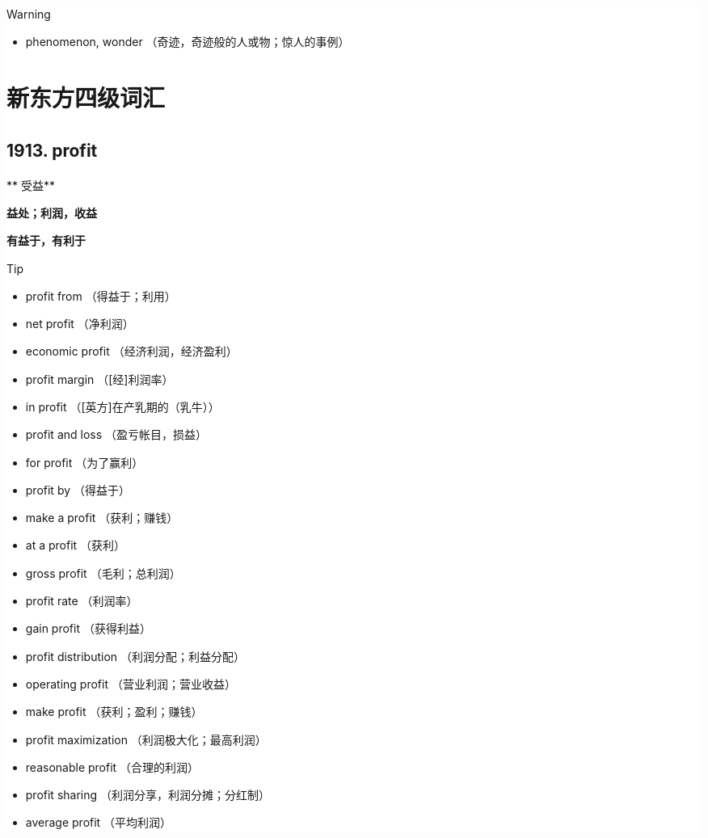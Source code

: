 > [!WARNING]
>
> - phenomenon, wonder （奇迹，奇迹般的人或物；惊人的事例）
>

# 新东方四级词汇

## 1913. profit

** 受益**

**益处；利润，收益**

**有益于，有利于**

> [!TIP]
>
> - profit from （得益于；利用）
>
> - net profit （净利润）
>
> - economic profit （经济利润，经济盈利）
>
> - profit margin （[经]利润率）
>
> - in profit （[英方]在产乳期的（乳牛））
>
> - profit and loss （盈亏帐目，损益）
>
> - for profit （为了赢利）
>
> - profit by （得益于）
>
> - make a profit （获利；赚钱）
>
> - at a profit （获利）
>
> - gross profit （毛利；总利润）
>
> - profit rate （利润率）
>
> - gain profit （获得利益）
>
> - profit distribution （利润分配；利益分配）
>
> - operating profit （营业利润；营业收益）
>
> - make profit （获利；盈利；赚钱）
>
> - profit maximization （利润极大化；最高利润）
>
> - reasonable profit （合理的利润）
>
> - profit sharing （利润分享，利润分摊；分红制）
>
> - average profit （平均利润）
>
